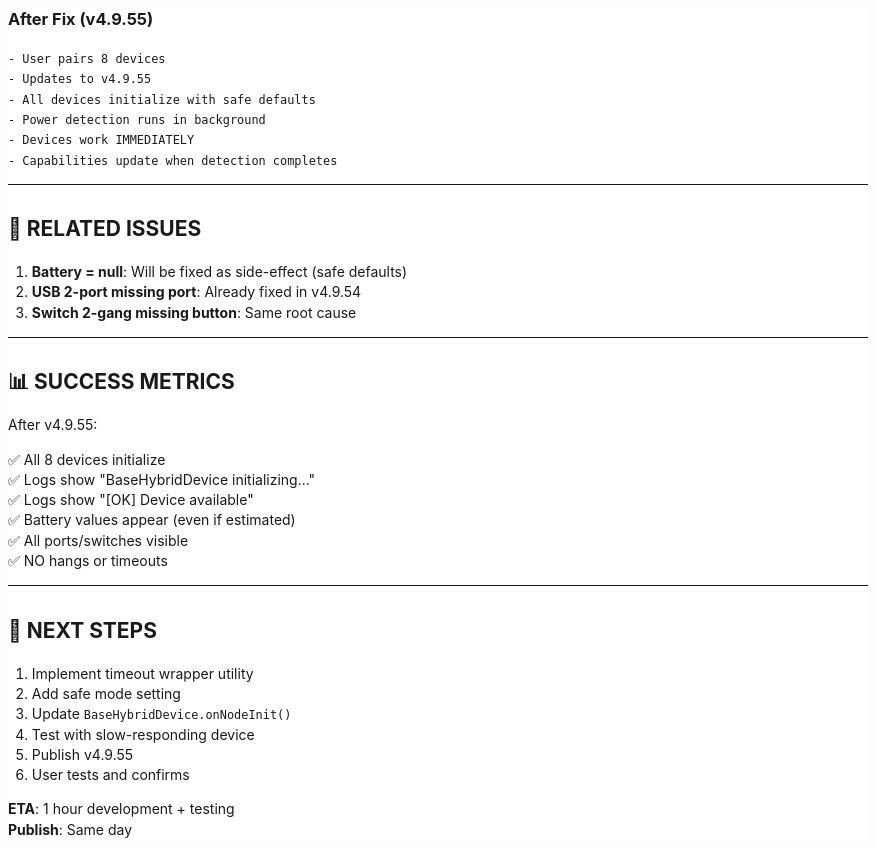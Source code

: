 ### After Fix (v4.9.55)

```
- User pairs 8 devices
- Updates to v4.9.55
- All devices initialize with safe defaults
- Power detection runs in background
- Devices work IMMEDIATELY
- Capabilities update when detection completes
```

---

## 🔗 RELATED ISSUES

1. **Battery = null**: Will be fixed as side-effect (safe defaults)
2. **USB 2-port missing port**: Already fixed in v4.9.54
3. **Switch 2-gang missing button**: Same root cause

---

## 📊 SUCCESS METRICS

After v4.9.55:

✅ All 8 devices initialize  
✅ Logs show "BaseHybridDevice initializing..."  
✅ Logs show "[OK] Device available"  
✅ Battery values appear (even if estimated)  
✅ All ports/switches visible  
✅ NO hangs or timeouts

---

## 🚀 NEXT STEPS

1. Implement timeout wrapper utility
2. Add safe mode setting
3. Update `BaseHybridDevice.onNodeInit()`
4. Test with slow-responding device
5. Publish v4.9.55
6. User tests and confirms

**ETA**: 1 hour development + testing  
**Publish**: Same day
